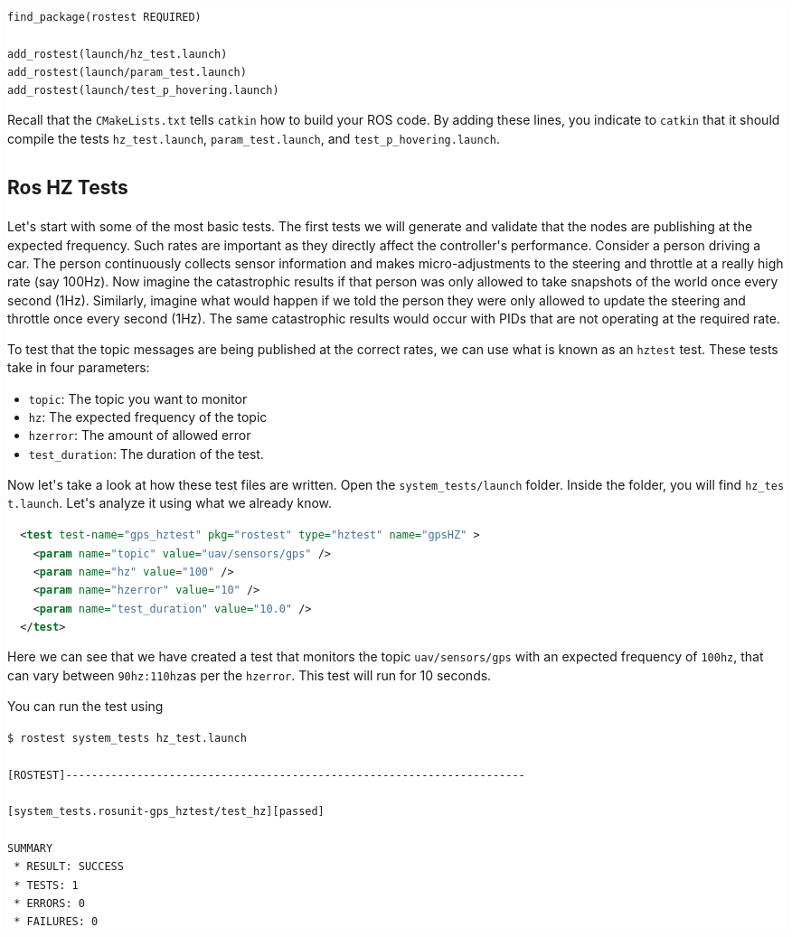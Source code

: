 ```xml
find_package(rostest REQUIRED)

add_rostest(launch/hz_test.launch)
add_rostest(launch/param_test.launch)
add_rostest(launch/test_p_hovering.launch)
```

Recall that the `CMakeLists.txt` tells `catkin` how to build your ROS code. By adding these lines, you indicate to `catkin` that it should compile the tests `hz_test.launch`, `param_test.launch`, and `test_p_hovering.launch`. 

## Ros HZ Tests
 
Let's start with some of the most basic tests. The first tests we will generate and validate that the nodes are publishing at the expected frequency. Such rates are important as they directly affect the controller's performance. Consider a person driving a car. The person continuously collects sensor information and makes micro-adjustments to the steering and throttle at a really high rate (say 100Hz). Now imagine the catastrophic results if that person was only allowed to take snapshots of the world once every second (1Hz). Similarly, imagine what would happen if we told the person they were only allowed to update the steering and throttle once every second (1Hz). The same catastrophic results would occur with PIDs that are not operating at the required rate.

To test that the topic messages are being published at the correct rates, we can use what is known as an `hztest` test. These tests take in four parameters:

* `topic`: The topic you want to monitor
* `hz`: The expected frequency of the topic
* `hzerror`: The amount of allowed error
* `test_duration`: The duration of the test.

Now let's take a look at how these test files are written. Open the `system_tests/launch` folder. Inside the folder, you will find `hz_test.launch`. Let's analyze it using what we already know.

```xml
  <test test-name="gps_hztest" pkg="rostest" type="hztest" name="gpsHZ" >
    <param name="topic" value="uav/sensors/gps" />  
    <param name="hz" value="100" />
    <param name="hzerror" value="10" />
    <param name="test_duration" value="10.0" />
  </test>
```

Here we can see that we have created a test that monitors the topic `uav/sensors/gps` with an expected frequency of `100hz`, that can vary between `90hz:110hz`as per the `hzerror`. This test will run for 10 seconds. 

You can run the test using
```
$ rostest system_tests hz_test.launch

[ROSTEST]-----------------------------------------------------------------------

[system_tests.rosunit-gps_hztest/test_hz][passed]

SUMMARY
 * RESULT: SUCCESS
 * TESTS: 1
 * ERRORS: 0
 * FAILURES: 0
```
